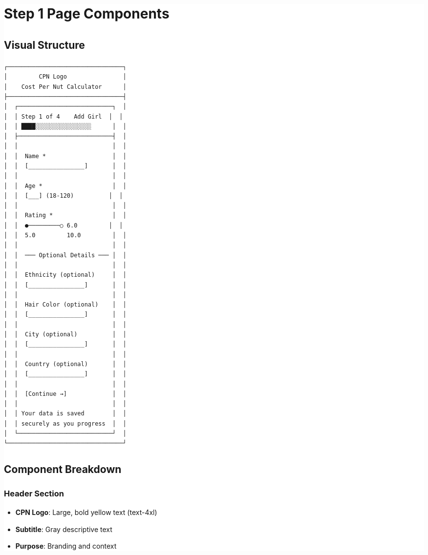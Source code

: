 # Step 1 Page Components

## Visual Structure

```
┌─────────────────────────────────┐
│         CPN Logo                │
│    Cost Per Nut Calculator      │
├─────────────────────────────────┤
│  ┌───────────────────────────┐  │
│  │ Step 1 of 4    Add Girl  │  │
│  │ ████░░░░░░░░░░░░░░░░      │  │
│  ├───────────────────────────┤  │
│  │                           │  │
│  │  Name *                   │  │
│  │  [________________]       │  │
│  │                           │  │
│  │  Age *                    │  │
│  │  [___] (18-120)          │  │
│  │                           │  │
│  │  Rating *                 │  │
│  │  ●─────────○ 6.0         │  │
│  │  5.0         10.0         │  │
│  │                           │  │
│  │  ─── Optional Details ─── │  │
│  │                           │  │
│  │  Ethnicity (optional)     │  │
│  │  [________________]       │  │
│  │                           │  │
│  │  Hair Color (optional)    │  │
│  │  [________________]       │  │
│  │                           │  │
│  │  City (optional)          │  │
│  │  [________________]       │  │
│  │                           │  │
│  │  Country (optional)       │  │
│  │  [________________]       │  │
│  │                           │  │
│  │  [Continue →]             │  │
│  │                           │  │
│  │ Your data is saved        │  │
│  │ securely as you progress  │  │
│  └───────────────────────────┘  │
└─────────────────────────────────┘
```

## Component Breakdown

### Header Section
- **CPN Logo**: Large, bold yellow text (text-4xl)
- **Subtitle**: Gray descriptive text
- **Purpose**: Branding and context


  [key: string]: string;
